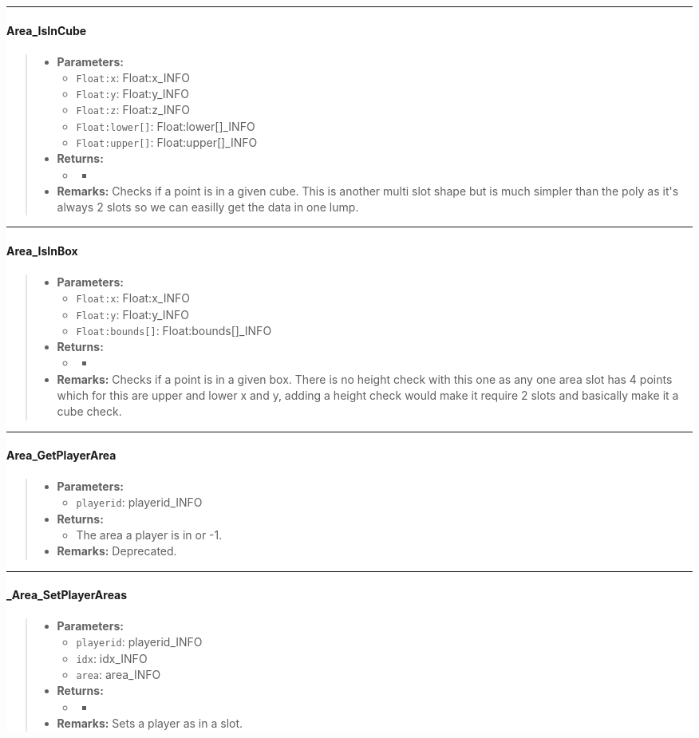 ***

#### Area_IsInCube
>* **Parameters:**
>	* `Float:x`: Float:x_INFO
>	* `Float:y`: Float:y_INFO
>	* `Float:z`: Float:z_INFO
>	* `Float:lower[]`: Float:lower[]_INFO
>	* `Float:upper[]`: Float:upper[]_INFO
>* **Returns:**
>	* -
>* **Remarks:**
>	Checks if a point is in a given cube.  This is another multi slot shape
>	but is much simpler than the poly as it's always 2 slots so we can easilly
>	get the data in one lump.
 
***

#### Area_IsInBox
>* **Parameters:**
>	* `Float:x`: Float:x_INFO
>	* `Float:y`: Float:y_INFO
>	* `Float:bounds[]`: Float:bounds[]_INFO
>* **Returns:**
>	* -
>* **Remarks:**
>	Checks if a point is in a given box.  There is no height check with this
>	one as any one area slot has 4 points which for this are upper and lower
>	x and y, adding a height check would make it require 2 slots and basically
>	make it a cube check.
 
***

#### Area_GetPlayerArea
>* **Parameters:**
>	* `playerid`: playerid_INFO
>* **Returns:**
>	* The area a player is in or -1.
>* **Remarks:**
>	Deprecated.
 
***

#### _Area_SetPlayerAreas
>* **Parameters:**
>	* `playerid`: playerid_INFO
>	* `idx`: idx_INFO
>	* `area`: area_INFO
>* **Returns:**
>	* -
>* **Remarks:**
>	Sets a player as in a slot.
 
